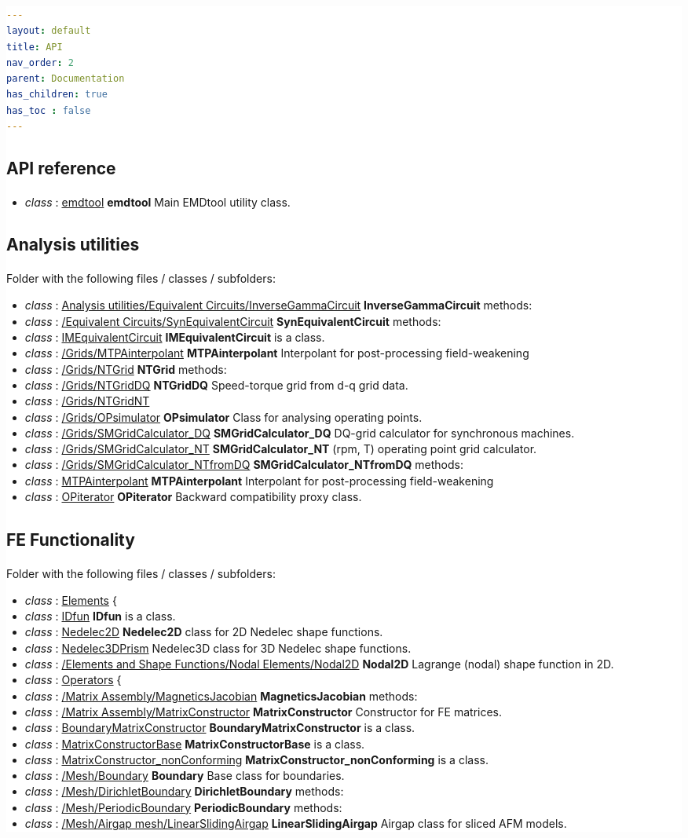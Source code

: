 ```yaml
---
layout: default
title: API
nav_order: 2
parent: Documentation
has_children: true
has_toc : false
---
```

## API reference
* *class* : [emdtool](emdtool.html)  **emdtool** Main EMDtool utility class.
## Analysis utilities
 Folder with the following files / classes / subfolders:

* *class* : [Analysis utilities/Equivalent Circuits/InverseGammaCircuit](InverseGammaCircuit.html) **InverseGammaCircuit** methods:
* *class* : [/Equivalent Circuits/SynEquivalentCircuit](SynEquivalentCircuit.html) **SynEquivalentCircuit** methods:
* *class* : [IMEquivalentCircuit](IMEquivalentCircuit.html) **IMEquivalentCircuit** is a class.
* *class* : [/Grids/MTPAinterpolant](MTPAinterpolant.html)  **MTPAinterpolant** Interpolant for post-processing field-weakening
* *class* : [/Grids/NTGrid](NTGrid.html) **NTGrid** methods:
* *class* : [/Grids/NTGridDQ](NTGridDQ.html)  **NTGridDQ** Speed-torque grid from d-q grid data.
* *class* : [/Grids/NTGridNT](NTGridNT.html)  
* *class* : [/Grids/OPsimulator](OPsimulator.html)  **OPsimulator** Class for analysing operating points.
* *class* : [/Grids/SMGridCalculator_DQ](SMGridCalculator_DQ.html)  **SMGridCalculator_DQ** DQ-grid calculator for synchronous machines.
* *class* : [/Grids/SMGridCalculator_NT](SMGridCalculator_NT.html)  **SMGridCalculator_NT** (rpm, T) operating point grid calculator.
* *class* : [/Grids/SMGridCalculator_NTfromDQ](SMGridCalculator_NTfromDQ.html) **SMGridCalculator_NTfromDQ** methods:
* *class* : [MTPAinterpolant](MTPAinterpolant.html)  **MTPAinterpolant** Interpolant for post-processing field-weakening
* *class* : [OPiterator](OPiterator.html)  **OPiterator** Backward compatibility proxy class.
## FE Functionality
 Folder with the following files / classes / subfolders:

* *class* : [Elements](Elements.html)  {
* *class* : [IDfun](IDfun.html) **IDfun** is a class.
* *class* : [Nedelec2D](Nedelec2D.html)  **Nedelec2D** class for 2D Nedelec shape functions.
* *class* : [Nedelec3DPrism](Nedelec3DPrism.html)  Nedelec3D class for 3D Nedelec shape functions.
* *class* : [/Elements and Shape Functions/Nodal Elements/Nodal2D](Nodal2D.html)   **Nodal2D** Lagrange (nodal) shape function in 2D.
* *class* : [Operators](Operators.html)  {
* *class* : [/Matrix Assembly/MagneticsJacobian](MagneticsJacobian.html) **MagneticsJacobian** methods:
* *class* : [/Matrix Assembly/MatrixConstructor](MatrixConstructor.html)  **MatrixConstructor** Constructor for FE matrices.
* *class* : [BoundaryMatrixConstructor](BoundaryMatrixConstructor.html) **BoundaryMatrixConstructor** is a class.
* *class* : [MatrixConstructorBase](MatrixConstructorBase.html) **MatrixConstructorBase** is a class.
* *class* : [MatrixConstructor_nonConforming](MatrixConstructor_nonConforming.html) **MatrixConstructor_nonConforming** is a class.
* *class* : [/Mesh/Boundary](Boundary.html)  **Boundary** Base class for boundaries.
* *class* : [/Mesh/DirichletBoundary](DirichletBoundary.html) **DirichletBoundary** methods:
* *class* : [/Mesh/PeriodicBoundary](PeriodicBoundary.html) **PeriodicBoundary** methods:
* *class* : [/Mesh/Airgap mesh/LinearSlidingAirgap](LinearSlidingAirgap.html)  **LinearSlidingAirgap** Airgap class for sliced AFM models.